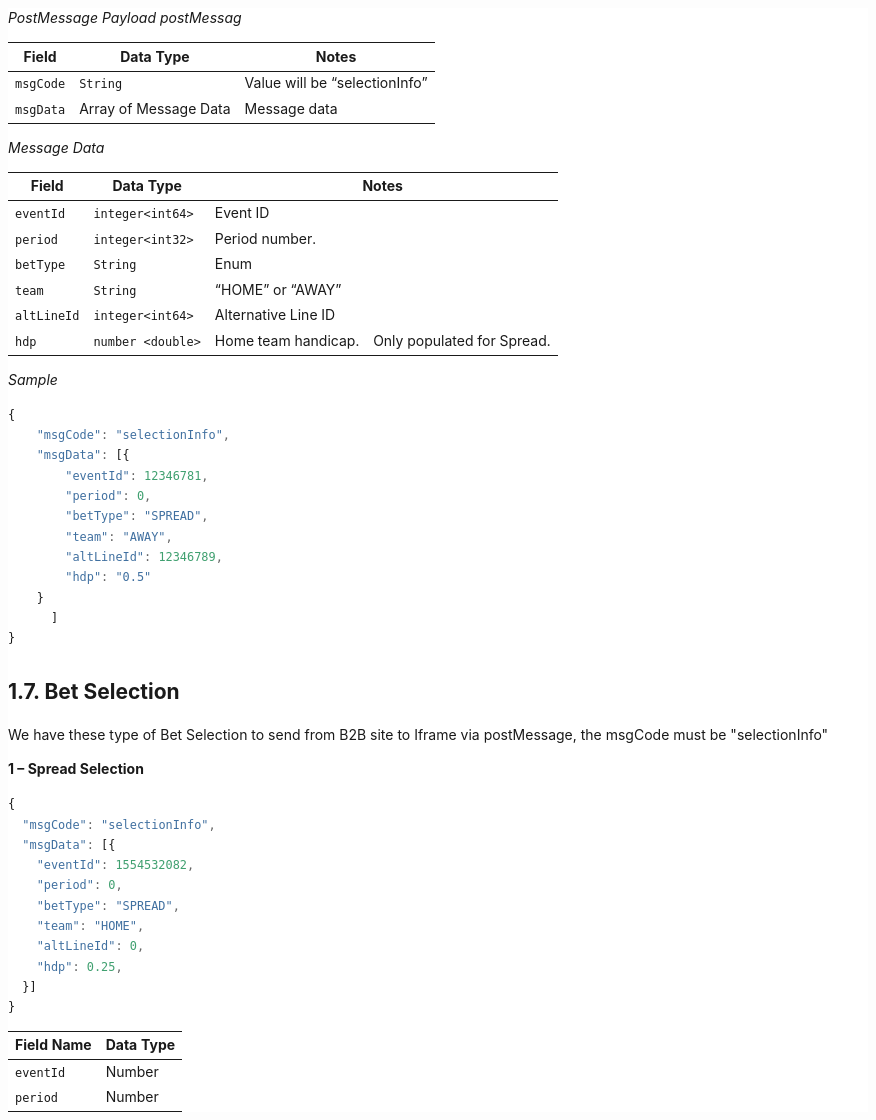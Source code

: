 
*PostMessage Payload   postMessag*

| Field | Data Type | Notes |
| --- | --- | --- |
| `msgCode`  | `String` | Value will be “selectionInfo” |
| `msgData`  | Array of Message Data | Message data|


*Message Data*

| Field | Data Type | Notes |
| --- | --- | --- |
| `eventId`  | `integer<int64>` | Event ID  |
| `period`  | `integer<int32>` | Period number. |
| `betType`  | `String` | Enum  |
| `team`  | `String` | “HOME” or “AWAY”  |
| `altLineId`  | `integer<int64>` | Alternative Line ID  |
| `hdp`  | `number <double>` | Home team handicap.　Only populated for Spread. |

*Sample*

```js
{
	"msgCode": "selectionInfo",
	"msgData": [{
		"eventId": 12346781,
		"period": 0,
		"betType": "SPREAD",
		"team": "AWAY",
		"altLineId": 12346789,
		"hdp": "0.5"
   	}
      ]
}
```


## 1.7. Bet Selection <a name="17-bet-selection"></a>

We have these type of Bet Selection to send from B2B site to Iframe via postMessage, the msgCode must be "selectionInfo"

**1 – Spread Selection**

```js
{
  "msgCode": "selectionInfo",
  "msgData": [{
    "eventId": 1554532082,
    "period": 0,
    "betType": "SPREAD",
    "team": "HOME",
    "altLineId": 0,
    "hdp": 0.25,
  }]
}
```
| Field Name | Data Type |
| --- | --- |
| `eventId` | Number |
| `period` | Number |